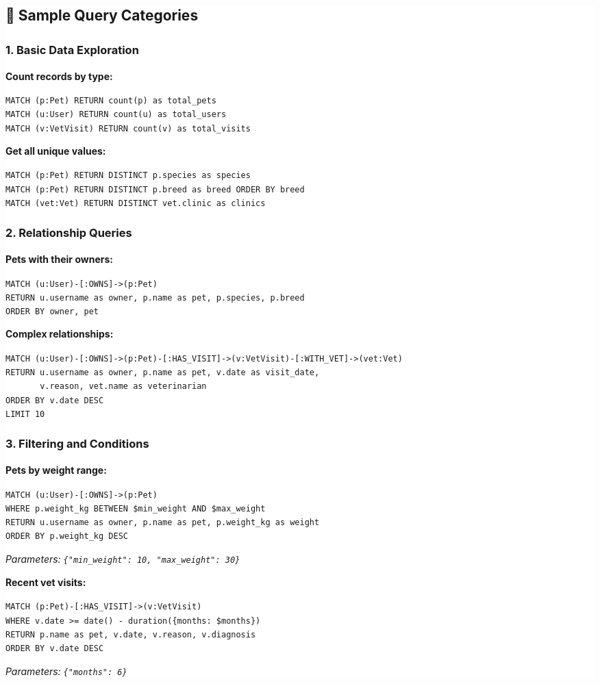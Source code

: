 ## 🎯 Sample Query Categories

### 1. Basic Data Exploration

**Count records by type:**
```cypher
MATCH (p:Pet) RETURN count(p) as total_pets
MATCH (u:User) RETURN count(u) as total_users  
MATCH (v:VetVisit) RETURN count(v) as total_visits
```

**Get all unique values:**
```cypher
MATCH (p:Pet) RETURN DISTINCT p.species as species
MATCH (p:Pet) RETURN DISTINCT p.breed as breed ORDER BY breed
MATCH (vet:Vet) RETURN DISTINCT vet.clinic as clinics
```

### 2. Relationship Queries

**Pets with their owners:**
```cypher
MATCH (u:User)-[:OWNS]->(p:Pet)
RETURN u.username as owner, p.name as pet, p.species, p.breed
ORDER BY owner, pet
```

**Complex relationships:**
```cypher
MATCH (u:User)-[:OWNS]->(p:Pet)-[:HAS_VISIT]->(v:VetVisit)-[:WITH_VET]->(vet:Vet)
RETURN u.username as owner, p.name as pet, v.date as visit_date, 
       v.reason, vet.name as veterinarian
ORDER BY v.date DESC
LIMIT 10
```

### 3. Filtering and Conditions

**Pets by weight range:**
```cypher
MATCH (u:User)-[:OWNS]->(p:Pet)
WHERE p.weight_kg BETWEEN $min_weight AND $max_weight
RETURN u.username as owner, p.name as pet, p.weight_kg as weight
ORDER BY p.weight_kg DESC
```
*Parameters: `{"min_weight": 10, "max_weight": 30}`*

**Recent vet visits:**
```cypher
MATCH (p:Pet)-[:HAS_VISIT]->(v:VetVisit)
WHERE v.date >= date() - duration({months: $months})
RETURN p.name as pet, v.date, v.reason, v.diagnosis
ORDER BY v.date DESC
```
*Parameters: `{"months": 6}`*
